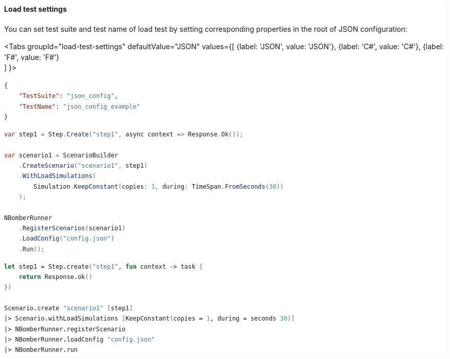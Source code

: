 #### Load test settings

You can set test suite and test name of load test by setting corresponding properties in the root of JSON configuration:

<Tabs
  groupId="load-test-settings"
  defaultValue="JSON"
  values={[
    {label: 'JSON', value: 'JSON'},
    {label: 'C#', value: 'C#'},
    {label: 'F#', value: 'F#'}   
  ]
}>

<TabItem value="JSON">

```json title="config.json"
{
    "TestSuite": "json_config",
    "TestName": "json_config_example"
}
```

</TabItem>

<TabItem value="C#">

```csharp title="Program.cs"
var step1 = Step.Create("step1", async context => Response.Ok());

var scenario1 = ScenarioBuilder
    .CreateScenario("scenario1", step1)
    .WithLoadSimulations(
        Simulation.KeepConstant(copies: 1, during: TimeSpan.FromSeconds(30))
    );

NBomberRunner
    .RegisterScenarios(scenario1)
    .LoadConfig("config.json")
    .Run();
```

</TabItem>

<TabItem value="F#">

```fsharp title="Program.fs"
let step1 = Step.create("step1", fun context -> task {
    return Response.ok()
})

Scenario.create "scenario1" [step1]
|> Scenario.withLoadSimulations [KeepConstant(copies = 1, during = seconds 30)]
|> NBomberRunner.registerScenario
|> NBomberRunner.loadConfig "config.json"
|> NBomberRunner.run
```
